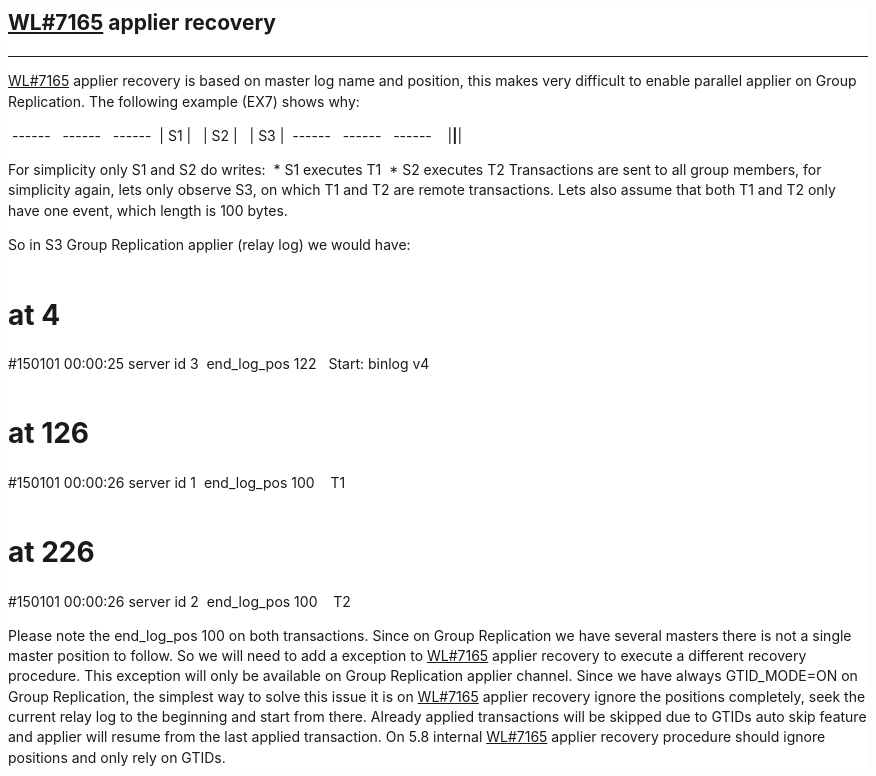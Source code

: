 ## [WL#7165](https://dev.mysql.com/worklog/task/?id=7165) applier recovery
------------------------
[WL#7165](https://dev.mysql.com/worklog/task/?id=7165) applier recovery is based on master log name and position,
this makes very difficult to enable parallel applier on Group
Replication. The following example (EX7) shows why:

 ------   ------   ------
 | S1 |   | S2 |   | S3 |
 ------   ------   ------
   |________|________|

For simplicity only S1 and S2 do writes:
 * S1 executes T1
 * S2 executes T2
Transactions are sent to all group members, for simplicity again,
lets only observe S3, on which T1 and T2 are remote transactions.
Lets also assume that both T1 and T2 only have one event, which
length is 100 bytes.

So in S3 Group Replication applier (relay log) we would have:
# at 4
#150101 00:00:25 server id 3  end_log_pos 122   Start: binlog v4
# at 126
#150101 00:00:26 server id 1  end_log_pos 100    T1
# at 226
#150101 00:00:26 server id 2  end_log_pos 100    T2

Please note the end_log_pos 100 on both transactions.
Since on Group Replication we have several masters there is not a
single master position to follow.
So we will need to add a exception to [WL#7165](https://dev.mysql.com/worklog/task/?id=7165) applier recovery to
execute a different recovery procedure. This exception will only be
available on Group Replication applier channel.
Since we have always GTID_MODE=ON on Group Replication, the simplest
way to solve this issue it is on [WL#7165](https://dev.mysql.com/worklog/task/?id=7165) applier recovery ignore
the positions completely, seek the current relay log to the
beginning and start from there. Already applied transactions will be
skipped due to GTIDs auto skip feature and applier will resume from
the last applied transaction.
On 5.8 internal [WL#7165](https://dev.mysql.com/worklog/task/?id=7165) applier recovery procedure should ignore
positions and only rely on GTIDs.
